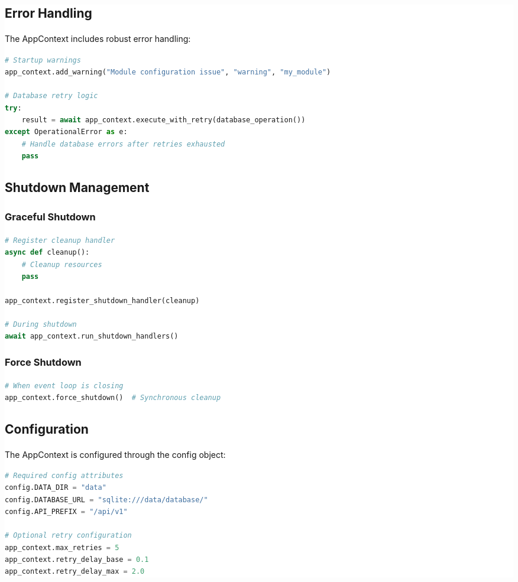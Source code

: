 ## Error Handling

The AppContext includes robust error handling:

```python
# Startup warnings
app_context.add_warning("Module configuration issue", "warning", "my_module")

# Database retry logic
try:
    result = await app_context.execute_with_retry(database_operation())
except OperationalError as e:
    # Handle database errors after retries exhausted
    pass
```

## Shutdown Management

### Graceful Shutdown
```python
# Register cleanup handler
async def cleanup():
    # Cleanup resources
    pass

app_context.register_shutdown_handler(cleanup)

# During shutdown
await app_context.run_shutdown_handlers()
```

### Force Shutdown
```python
# When event loop is closing
app_context.force_shutdown()  # Synchronous cleanup
```

## Configuration

The AppContext is configured through the config object:

```python
# Required config attributes
config.DATA_DIR = "data"
config.DATABASE_URL = "sqlite:///data/database/"
config.API_PREFIX = "/api/v1"

# Optional retry configuration
app_context.max_retries = 5
app_context.retry_delay_base = 0.1
app_context.retry_delay_max = 2.0
```
